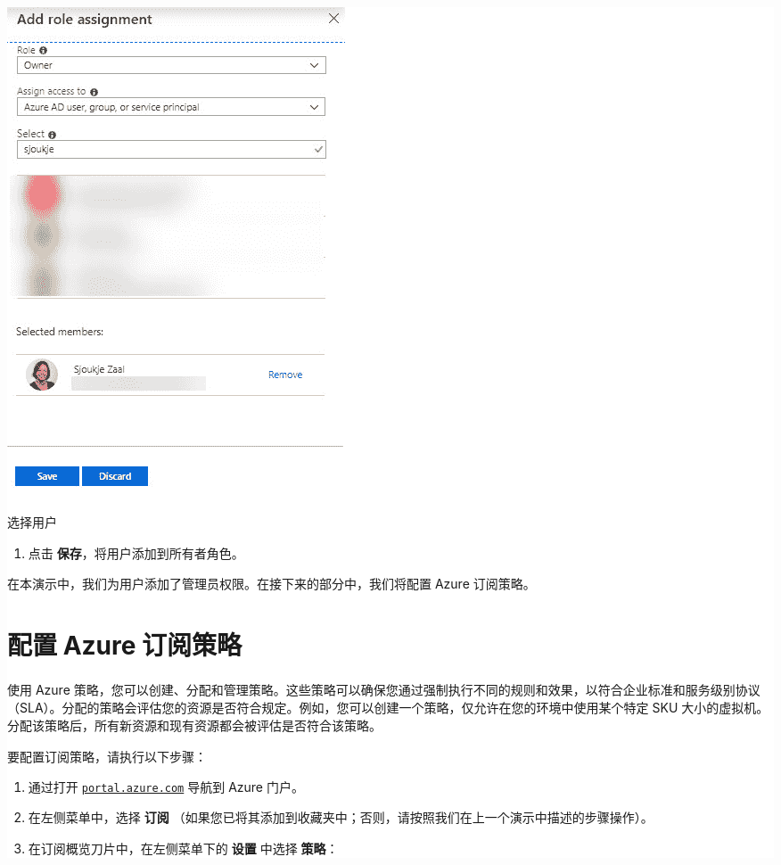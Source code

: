 ![](img/1a5d5195-e7b7-4815-894c-3581d642ed22.png)

选择用户

1.  点击 **保存**，将用户添加到所有者角色。

在本演示中，我们为用户添加了管理员权限。在接下来的部分中，我们将配置 Azure 订阅策略。

# 配置 Azure 订阅策略

使用 Azure 策略，您可以创建、分配和管理策略。这些策略可以确保您通过强制执行不同的规则和效果，以符合企业标准和服务级别协议（SLA）。分配的策略会评估您的资源是否符合规定。例如，您可以创建一个策略，仅允许在您的环境中使用某个特定 SKU 大小的虚拟机。分配该策略后，所有新资源和现有资源都会被评估是否符合该策略。

要配置订阅策略，请执行以下步骤：

1.  通过打开 [`portal.azure.com`](https://portal.azure.com/) 导航到 Azure 门户。

1.  在左侧菜单中，选择 **订阅** （如果您已将其添加到收藏夹中；否则，请按照我们在上一个演示中描述的步骤操作）。

1.  在订阅概览刀片中，在左侧菜单下的 **设置** 中选择 **策略**：
